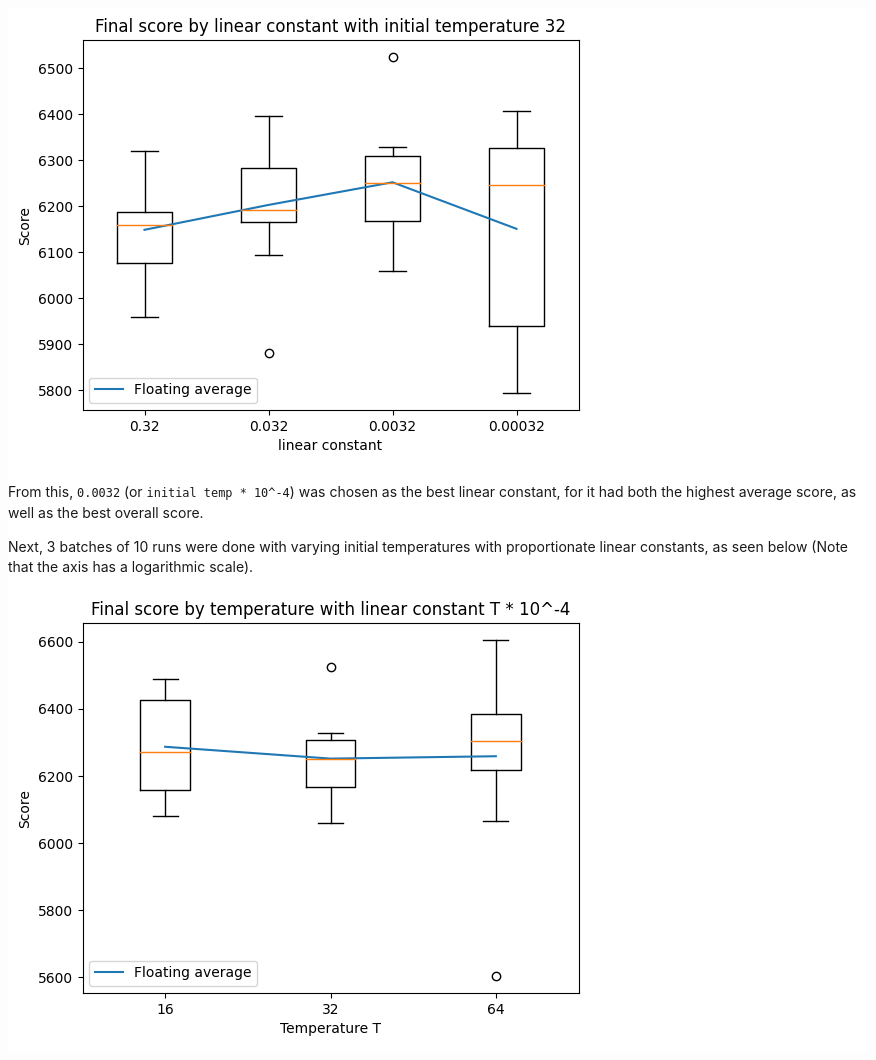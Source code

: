 ![annealing_linConstant](docs/annealing_linConstant.png)

From this, `0.0032` (or `initial temp * 10^-4`) was chosen as the best linear constant, for it had both the highest average score, as well as the best overall score.

Next, 3 batches of 10 runs were done with varying initial temperatures with proportionate linear constants, as seen below (Note that the axis has a logarithmic scale).

![annealing_linTemp](docs/annealing_linTemp.png)
